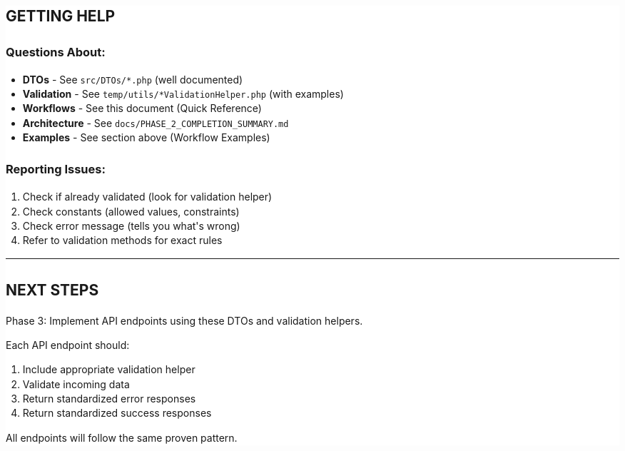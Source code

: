 
## GETTING HELP

### Questions About:
- **DTOs** - See `src/DTOs/*.php` (well documented)
- **Validation** - See `temp/utils/*ValidationHelper.php` (with examples)
- **Workflows** - See this document (Quick Reference)
- **Architecture** - See `docs/PHASE_2_COMPLETION_SUMMARY.md`
- **Examples** - See section above (Workflow Examples)

### Reporting Issues:
1. Check if already validated (look for validation helper)
2. Check constants (allowed values, constraints)
3. Check error message (tells you what's wrong)
4. Refer to validation methods for exact rules

---

## NEXT STEPS

Phase 3: Implement API endpoints using these DTOs and validation helpers.

Each API endpoint should:
1. Include appropriate validation helper
2. Validate incoming data
3. Return standardized error responses
4. Return standardized success responses

All endpoints will follow the same proven pattern.

